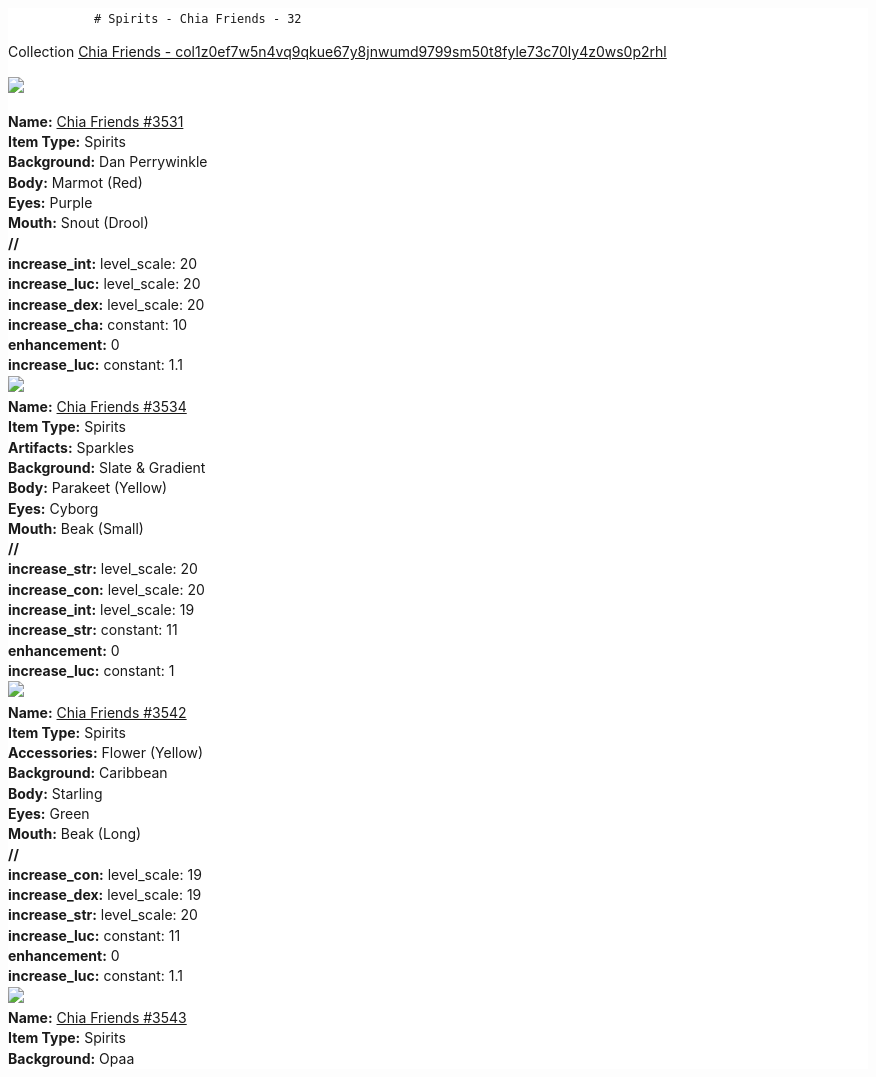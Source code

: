                # Spirits - Chia Friends - 32

Collection [Chia Friends - col1z0ef7w5n4vq9qkue67y8jnwumd9799sm50t8fyle73c70ly4z0ws0p2rhl](https://mintgarden.io/collections/col1z0ef7w5n4vq9qkue67y8jnwumd9799sm50t8fyle73c70ly4z0ws0p2rhl)<div class="item_thumbnail">
<a href="https://mintgarden.io/nfts/nft19hv6t36gs7wanxcqmwqamjgwk887mjvq72glcef20h6j7hvlpugqggrv74"><img loading="lazy" src="https://assets.mainnet.mintgarden.io/thumbnails/53d85ea89329f1154aed3fe07b0b0c87cc2f6a4adfaf6fd76474dd9c3de85a32.png"></a>
<div><strong>Name:</strong> <a href="https://mintgarden.io/nfts/nft19hv6t36gs7wanxcqmwqamjgwk887mjvq72glcef20h6j7hvlpugqggrv74">Chia Friends #3531</a></div>
<div><strong>Item Type:</strong> Spirits</div>
<div><strong>Background:</strong> Dan Perrywinkle</div>
<div><strong>Body:</strong> Marmot (Red)</div>
<div><strong>Eyes:</strong> Purple</div>
<div><strong>Mouth:</strong> Snout (Drool)</div>
<div><strong>//</strong></div><div><strong>increase_int:</strong> level_scale: 20</div>
<div><strong>increase_luc:</strong> level_scale: 20</div>
<div><strong>increase_dex:</strong> level_scale: 20</div>
<div><strong>increase_cha:</strong> constant: 10</div>
<div><strong>enhancement:</strong> 0</div>
<div><strong>increase_luc:</strong> constant: 1.1</div>
</div>
<div class="item_thumbnail">
<a href="https://mintgarden.io/nfts/nft1xaksk6faylmdgk7g67cdulasz66pxspt76ext55zvjfxdq2r647scmusfs"><img loading="lazy" src="https://assets.mainnet.mintgarden.io/thumbnails/750b2109eca2cc76c06e0cc239ab9e29689d804828351eb82e19f0083f963888.png"></a>
<div><strong>Name:</strong> <a href="https://mintgarden.io/nfts/nft1xaksk6faylmdgk7g67cdulasz66pxspt76ext55zvjfxdq2r647scmusfs">Chia Friends #3534</a></div>
<div><strong>Item Type:</strong> Spirits</div>
<div><strong>Artifacts:</strong> Sparkles</div>
<div><strong>Background:</strong> Slate & Gradient</div>
<div><strong>Body:</strong> Parakeet (Yellow)</div>
<div><strong>Eyes:</strong> Cyborg</div>
<div><strong>Mouth:</strong> Beak (Small)</div>
<div><strong>//</strong></div><div><strong>increase_str:</strong> level_scale: 20</div>
<div><strong>increase_con:</strong> level_scale: 20</div>
<div><strong>increase_int:</strong> level_scale: 19</div>
<div><strong>increase_str:</strong> constant: 11</div>
<div><strong>enhancement:</strong> 0</div>
<div><strong>increase_luc:</strong> constant: 1</div>
</div>
<div class="item_thumbnail">
<a href="https://mintgarden.io/nfts/nft1gpfa9pk6gq2ykj60cdnjvt24mm5xzehfl3w605xl9xdh6fdux3lshv62vu"><img loading="lazy" src="https://assets.mainnet.mintgarden.io/thumbnails/5561e465e2457488d2343a5dc99ea2994cc548709be018dbb69e7930a3954209.png"></a>
<div><strong>Name:</strong> <a href="https://mintgarden.io/nfts/nft1gpfa9pk6gq2ykj60cdnjvt24mm5xzehfl3w605xl9xdh6fdux3lshv62vu">Chia Friends #3542</a></div>
<div><strong>Item Type:</strong> Spirits</div>
<div><strong>Accessories:</strong> Flower (Yellow)</div>
<div><strong>Background:</strong> Caribbean</div>
<div><strong>Body:</strong> Starling</div>
<div><strong>Eyes:</strong> Green</div>
<div><strong>Mouth:</strong> Beak (Long)</div>
<div><strong>//</strong></div><div><strong>increase_con:</strong> level_scale: 19</div>
<div><strong>increase_dex:</strong> level_scale: 19</div>
<div><strong>increase_str:</strong> level_scale: 20</div>
<div><strong>increase_luc:</strong> constant: 11</div>
<div><strong>enhancement:</strong> 0</div>
<div><strong>increase_luc:</strong> constant: 1.1</div>
</div>
<div class="item_thumbnail">
<a href="https://mintgarden.io/nfts/nft1cqeywhvcrwd5xf6qyl5wkph48tn4mxl6auj3h7f7macn8wgz0uvqdt969z"><img loading="lazy" src="https://assets.mainnet.mintgarden.io/thumbnails/70d189db909a67650ef3ba387fcfad0907973cf0fdcffd4d781bee3b782a5341.png"></a>
<div><strong>Name:</strong> <a href="https://mintgarden.io/nfts/nft1cqeywhvcrwd5xf6qyl5wkph48tn4mxl6auj3h7f7macn8wgz0uvqdt969z">Chia Friends #3543</a></div>
<div><strong>Item Type:</strong> Spirits</div>
<div><strong>Background:</strong> Opaa</div>